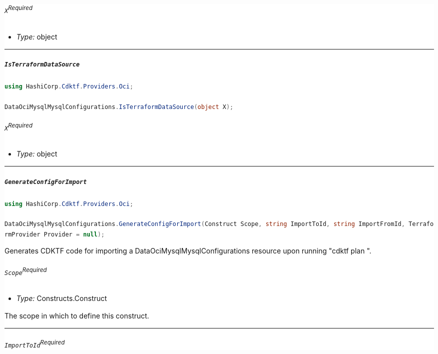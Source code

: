 ###### `X`<sup>Required</sup> <a name="X" id="rhizo-co-terraform-provider-oci.dataOciMysqlMysqlConfigurations.DataOciMysqlMysqlConfigurations.isTerraformElement.parameter.x"></a>

- *Type:* object

---

##### `IsTerraformDataSource` <a name="IsTerraformDataSource" id="rhizo-co-terraform-provider-oci.dataOciMysqlMysqlConfigurations.DataOciMysqlMysqlConfigurations.isTerraformDataSource"></a>

```csharp
using HashiCorp.Cdktf.Providers.Oci;

DataOciMysqlMysqlConfigurations.IsTerraformDataSource(object X);
```

###### `X`<sup>Required</sup> <a name="X" id="rhizo-co-terraform-provider-oci.dataOciMysqlMysqlConfigurations.DataOciMysqlMysqlConfigurations.isTerraformDataSource.parameter.x"></a>

- *Type:* object

---

##### `GenerateConfigForImport` <a name="GenerateConfigForImport" id="rhizo-co-terraform-provider-oci.dataOciMysqlMysqlConfigurations.DataOciMysqlMysqlConfigurations.generateConfigForImport"></a>

```csharp
using HashiCorp.Cdktf.Providers.Oci;

DataOciMysqlMysqlConfigurations.GenerateConfigForImport(Construct Scope, string ImportToId, string ImportFromId, TerraformProvider Provider = null);
```

Generates CDKTF code for importing a DataOciMysqlMysqlConfigurations resource upon running "cdktf plan <stack-name>".

###### `Scope`<sup>Required</sup> <a name="Scope" id="rhizo-co-terraform-provider-oci.dataOciMysqlMysqlConfigurations.DataOciMysqlMysqlConfigurations.generateConfigForImport.parameter.scope"></a>

- *Type:* Constructs.Construct

The scope in which to define this construct.

---

###### `ImportToId`<sup>Required</sup> <a name="ImportToId" id="rhizo-co-terraform-provider-oci.dataOciMysqlMysqlConfigurations.DataOciMysqlMysqlConfigurations.generateConfigForImport.parameter.importToId"></a>
